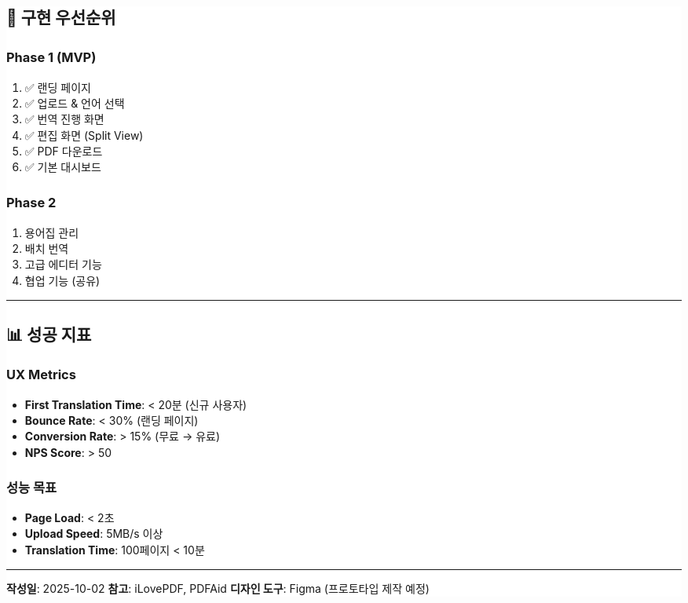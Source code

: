 
## 🚀 구현 우선순위

### Phase 1 (MVP)
1. ✅ 랜딩 페이지
2. ✅ 업로드 & 언어 선택
3. ✅ 번역 진행 화면
4. ✅ 편집 화면 (Split View)
5. ✅ PDF 다운로드
6. ✅ 기본 대시보드

### Phase 2
1. 용어집 관리
2. 배치 번역
3. 고급 에디터 기능
4. 협업 기능 (공유)

---

## 📊 성공 지표

### UX Metrics
- **First Translation Time**: < 20분 (신규 사용자)
- **Bounce Rate**: < 30% (랜딩 페이지)
- **Conversion Rate**: > 15% (무료 → 유료)
- **NPS Score**: > 50

### 성능 목표
- **Page Load**: < 2초
- **Upload Speed**: 5MB/s 이상
- **Translation Time**: 100페이지 < 10분

---

**작성일**: 2025-10-02
**참고**: iLovePDF, PDFAid
**디자인 도구**: Figma (프로토타입 제작 예정)
